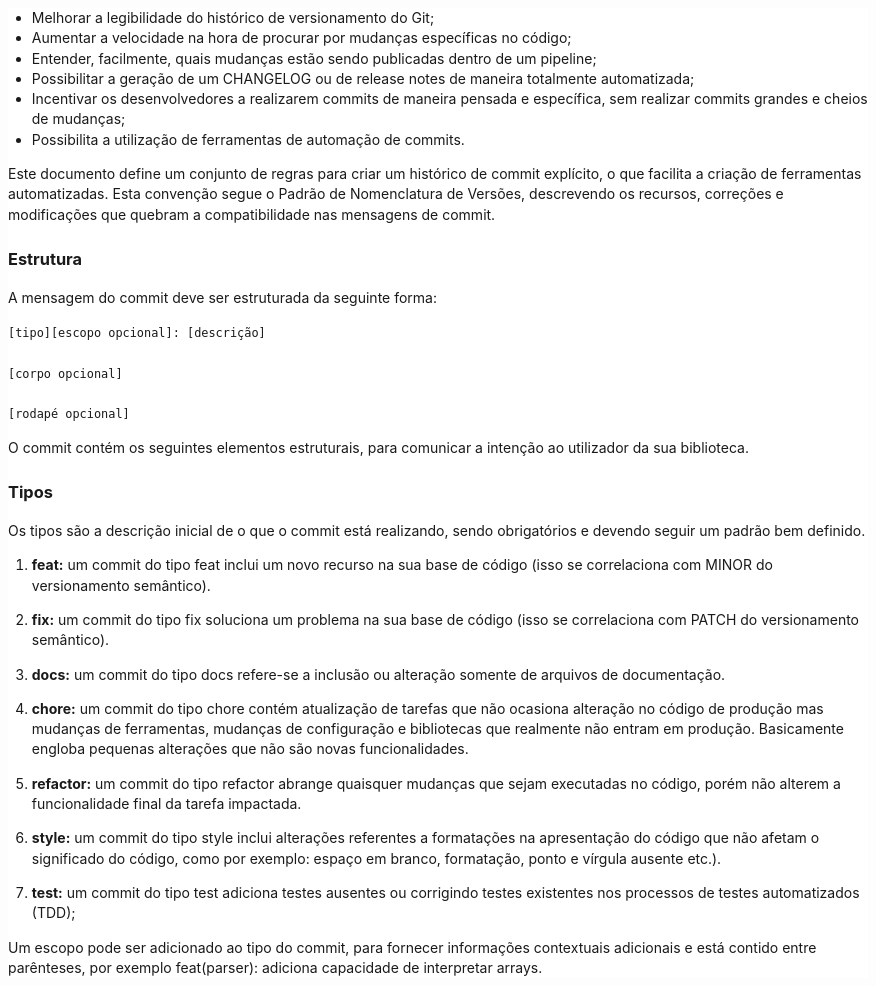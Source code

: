 * Melhorar a legibilidade do histórico de versionamento do Git;
* Aumentar a velocidade na hora de procurar por mudanças especı́ficas no código;
* Entender, facilmente, quais mudanças estão sendo publicadas dentro de um pipeline;
* Possibilitar a geração de um CHANGELOG ou de release notes de maneira totalmente automatizada;
* Incentivar os desenvolvedores a realizarem commits de maneira pensada e especı́fica, sem realizar commits grandes e cheios de mudanças;
* Possibilita a utilização de ferramentas de automação de commits.

Este documento define um conjunto de regras para criar um histórico de commit explı́cito, o que facilita a criação de ferramentas automatizadas. Esta convenção segue o Padrão de Nomenclatura de Versões, descrevendo os recursos, correções e modificações que quebram a compatibilidade nas mensagens de commit.

### Estrutura

A mensagem do commit deve ser estruturada da seguinte forma:

```markdow
[tipo][escopo opcional]: [descrição]

[corpo opcional]

[rodapé opcional]
```

O commit contém os seguintes elementos estruturais, para comunicar a intenção ao utilizador da sua biblioteca.

### Tipos

Os tipos são a descrição inicial de o que o commit está realizando, sendo obrigatórios e devendo seguir um padrão bem definido.

1. **feat:** um commit do tipo feat inclui um novo recurso na sua base de código (isso se correlaciona com MINOR do versionamento semântico).

2. **fix:** um commit do tipo fix soluciona um problema na sua base de código (isso se correlaciona com PATCH do versionamento semântico).

3. **docs:** um commit do tipo docs refere-se a inclusão ou alteração somente de arquivos de documentação.

4. **chore:** um commit do tipo chore contém atualização de tarefas que não ocasiona alteração no código de produção mas mudanças de ferramentas, mudanças de configuração e bibliotecas que realmente não entram em produção. Basicamente engloba pequenas alterações que não são novas funcionalidades.

5. **refactor:** um commit do tipo refactor abrange quaisquer mudanças que sejam executadas no código, porém não alterem a funcionalidade final da tarefa impactada.

6. **style:** um commit do tipo style inclui alterações referentes a formatações na apresentação do código que não afetam o significado do código, como por exemplo: espaço em branco, formatação, ponto e vírgula ausente etc.).

7. **test:**  um commit do tipo test adiciona testes ausentes ou corrigindo testes existentes nos processos de testes automatizados (TDD);

Um escopo pode ser adicionado ao tipo do commit, para fornecer informações contextuais adicionais e está contido entre parênteses, por exemplo feat(parser): adiciona capacidade de interpretar arrays.
